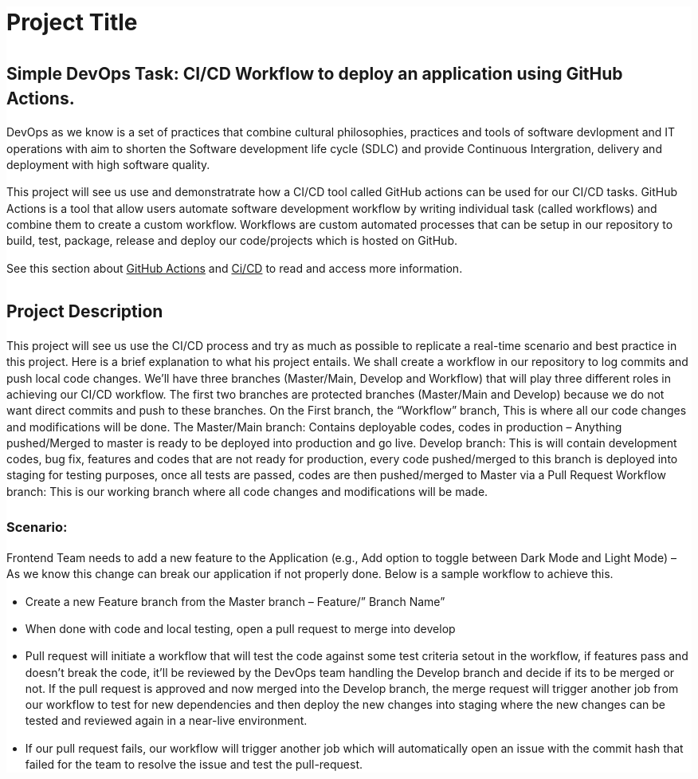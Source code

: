 # Project Title
## Simple DevOps Task: CI/CD Workflow to deploy an application using GitHub Actions.
DevOps as we know is a set of practices that combine cultural philosophies, practices and tools of software devlopment and IT operations with aim to shorten the Software development life cycle (SDLC) and provide Continuous Intergration, delivery and deployment with high software quality.

This project will see us use and demonstratrate how a CI/CD tool called GitHub actions can be used for our CI/CD tasks. GitHub Actions is a tool that allow users automate software development workflow by writing individual task (called workflows) and combine them to create a custom workflow. Workflows are custom automated processes that can be setup in our repository to build, test, package, release and deploy our code/projects which is hosted on GitHub.

See this section about [GitHub Actions](https://docs.github.com/en/actions) and [Ci/CD](https://about.gitlab.com/topics/ci-cd/) to read and access more information.


## Project Description
This project will see us use the CI/CD process and try as much as possible to replicate a real-time scenario and best practice in this project. Here is a brief explanation to what his project entails.
We shall create a workflow in our repository to log commits and push local code changes. We’ll have three branches (Master/Main, Develop and Workflow) that will play three different roles in achieving our CI/CD workflow. The first two branches are protected branches (Master/Main and Develop) because we do not want direct commits and push to these branches.
On the First branch, the “Workflow” branch, This is where all our code changes and modifications will be done.
The Master/Main branch: Contains deployable codes, codes in production – Anything pushed/Merged to master is ready to be deployed into production and go live.
Develop branch: This is will contain development codes, bug fix, features and codes that are not ready for production, every code pushed/merged to this branch is deployed into staging for testing purposes, once all tests are passed, codes are then pushed/merged to Master via a Pull Request
Workflow branch: This is our working branch where all code changes and modifications will be made.

### Scenario:
Frontend Team needs to add a new feature to the Application (e.g., Add option to toggle between Dark Mode and Light Mode) – As we know this change can break our application if not properly done. Below is a sample workflow to achieve this.

* Create a new Feature branch from the Master branch – Feature/” Branch Name”

* When done with code and local testing, open a pull request to merge into develop

* Pull request will initiate a workflow that will test the code against some test criteria setout in the workflow, if features pass and doesn’t break the code, it’ll be reviewed by the DevOps team handling the Develop branch and decide if its to be merged or not. If the pull request is approved and now merged into the Develop branch, the merge request will trigger another job from our workflow to test for new dependencies and then deploy the new changes into staging where the new changes can be tested and reviewed again in a near-live environment.

* If our pull request fails, our workflow will trigger another job which will automatically open an issue with the commit hash that failed for the team to resolve the issue and test the pull-request.
